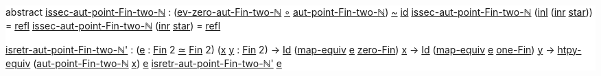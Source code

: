 <a id="7584" class="Keyword">abstract</a>
  <a id="issec-aut-point-Fin-two-ℕ"></a><a id="7595" href="univalent-combinatorics.2-element-types.html#7595" class="Function">issec-aut-point-Fin-two-ℕ</a> <a id="7621" class="Symbol">:</a>
    <a id="7627" class="Symbol">(</a><a id="7628" href="univalent-combinatorics.2-element-types.html#7264" class="Function">ev-zero-aut-Fin-two-ℕ</a> <a id="7650" href="foundation-core.functions.html#407" class="Function Operator">∘</a> <a id="7652" href="univalent-combinatorics.2-element-types.html#7439" class="Function">aut-point-Fin-two-ℕ</a><a id="7671" class="Symbol">)</a> <a id="7673" href="foundation-core.homotopies.html#467" class="Function Operator">~</a> <a id="7675" href="foundation-core.functions.html#309" class="Function">id</a>
  <a id="7680" href="univalent-combinatorics.2-element-types.html#7595" class="Function">issec-aut-point-Fin-two-ℕ</a> <a id="7706" class="Symbol">(</a><a id="7707" href="foundation.coproduct-types.html#1239" class="InductiveConstructor">inl</a> <a id="7711" class="Symbol">(</a><a id="7712" href="foundation.coproduct-types.html#1262" class="InductiveConstructor">inr</a> <a id="7716" href="foundation.unit-type.html#999" class="InductiveConstructor">star</a><a id="7720" class="Symbol">))</a> <a id="7723" class="Symbol">=</a> <a id="7725" href="foundation-core.identity-types.html#694" class="InductiveConstructor">refl</a>
  <a id="7732" href="univalent-combinatorics.2-element-types.html#7595" class="Function">issec-aut-point-Fin-two-ℕ</a> <a id="7758" class="Symbol">(</a><a id="7759" href="foundation.coproduct-types.html#1262" class="InductiveConstructor">inr</a> <a id="7763" href="foundation.unit-type.html#999" class="InductiveConstructor">star</a><a id="7767" class="Symbol">)</a> <a id="7769" class="Symbol">=</a> <a id="7771" href="foundation-core.identity-types.html#694" class="InductiveConstructor">refl</a>

  <a id="isretr-aut-point-Fin-two-ℕ&#39;"></a><a id="7779" href="univalent-combinatorics.2-element-types.html#7779" class="Function">isretr-aut-point-Fin-two-ℕ&#39;</a> <a id="7807" class="Symbol">:</a>
    <a id="7813" class="Symbol">(</a><a id="7814" href="univalent-combinatorics.2-element-types.html#7814" class="Bound">e</a> <a id="7816" class="Symbol">:</a> <a id="7818" href="univalent-combinatorics.standard-finite-types.html#2085" class="Function">Fin</a> <a id="7822" class="Number">2</a> <a id="7824" href="foundation-core.equivalences.html#1607" class="Function Operator">≃</a> <a id="7826" href="univalent-combinatorics.standard-finite-types.html#2085" class="Function">Fin</a> <a id="7830" class="Number">2</a><a id="7831" class="Symbol">)</a> <a id="7833" class="Symbol">(</a><a id="7834" href="univalent-combinatorics.2-element-types.html#7834" class="Bound">x</a> <a id="7836" href="univalent-combinatorics.2-element-types.html#7836" class="Bound">y</a> <a id="7838" class="Symbol">:</a> <a id="7840" href="univalent-combinatorics.standard-finite-types.html#2085" class="Function">Fin</a> <a id="7844" class="Number">2</a><a id="7845" class="Symbol">)</a> <a id="7847" class="Symbol">→</a>
    <a id="7853" href="foundation-core.identity-types.html#641" class="Datatype">Id</a> <a id="7856" class="Symbol">(</a><a id="7857" href="foundation-core.equivalences.html#1807" class="Function">map-equiv</a> <a id="7867" href="univalent-combinatorics.2-element-types.html#7814" class="Bound">e</a> <a id="7869" href="univalent-combinatorics.standard-finite-types.html#7019" class="Function">zero-Fin</a><a id="7877" class="Symbol">)</a> <a id="7879" href="univalent-combinatorics.2-element-types.html#7834" class="Bound">x</a> <a id="7881" class="Symbol">→</a>
    <a id="7887" href="foundation-core.identity-types.html#641" class="Datatype">Id</a> <a id="7890" class="Symbol">(</a><a id="7891" href="foundation-core.equivalences.html#1807" class="Function">map-equiv</a> <a id="7901" href="univalent-combinatorics.2-element-types.html#7814" class="Bound">e</a> <a id="7903" href="univalent-combinatorics.standard-finite-types.html#8254" class="Function">one-Fin</a><a id="7910" class="Symbol">)</a> <a id="7912" href="univalent-combinatorics.2-element-types.html#7836" class="Bound">y</a> <a id="7914" class="Symbol">→</a> <a id="7916" href="foundation.equivalences.html#14008" class="Function">htpy-equiv</a> <a id="7927" class="Symbol">(</a><a id="7928" href="univalent-combinatorics.2-element-types.html#7439" class="Function">aut-point-Fin-two-ℕ</a> <a id="7948" href="univalent-combinatorics.2-element-types.html#7834" class="Bound">x</a><a id="7949" class="Symbol">)</a> <a id="7951" href="univalent-combinatorics.2-element-types.html#7814" class="Bound">e</a>
  <a id="7955" href="univalent-combinatorics.2-element-types.html#7779" class="Function">isretr-aut-point-Fin-two-ℕ&#39;</a> <a id="7983" href="univalent-combinatorics.2-element-types.html#7983" class="Bound">e</a>